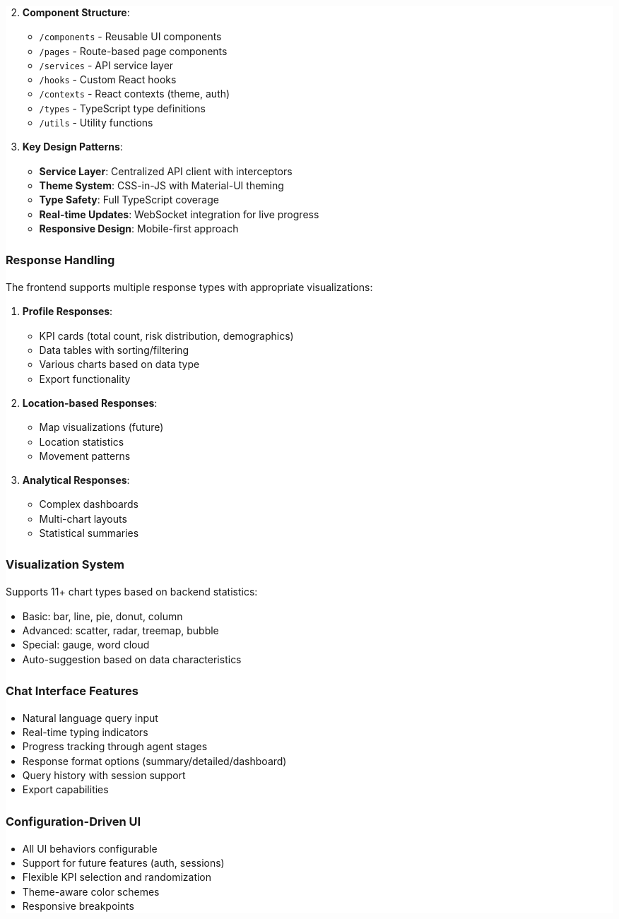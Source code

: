 2. **Component Structure**:
   - `/components` - Reusable UI components
   - `/pages` - Route-based page components
   - `/services` - API service layer
   - `/hooks` - Custom React hooks
   - `/contexts` - React contexts (theme, auth)
   - `/types` - TypeScript type definitions
   - `/utils` - Utility functions

3. **Key Design Patterns**:
   - **Service Layer**: Centralized API client with interceptors
   - **Theme System**: CSS-in-JS with Material-UI theming
   - **Type Safety**: Full TypeScript coverage
   - **Real-time Updates**: WebSocket integration for live progress
   - **Responsive Design**: Mobile-first approach

### Response Handling
The frontend supports multiple response types with appropriate visualizations:

1. **Profile Responses**:
   - KPI cards (total count, risk distribution, demographics)
   - Data tables with sorting/filtering
   - Various charts based on data type
   - Export functionality

2. **Location-based Responses**:
   - Map visualizations (future)
   - Location statistics
   - Movement patterns

3. **Analytical Responses**:
   - Complex dashboards
   - Multi-chart layouts
   - Statistical summaries

### Visualization System
Supports 11+ chart types based on backend statistics:
- Basic: bar, line, pie, donut, column
- Advanced: scatter, radar, treemap, bubble
- Special: gauge, word cloud
- Auto-suggestion based on data characteristics

### Chat Interface Features
- Natural language query input
- Real-time typing indicators
- Progress tracking through agent stages
- Response format options (summary/detailed/dashboard)
- Query history with session support
- Export capabilities

### Configuration-Driven UI
- All UI behaviors configurable
- Support for future features (auth, sessions)
- Flexible KPI selection and randomization
- Theme-aware color schemes
- Responsive breakpoints
